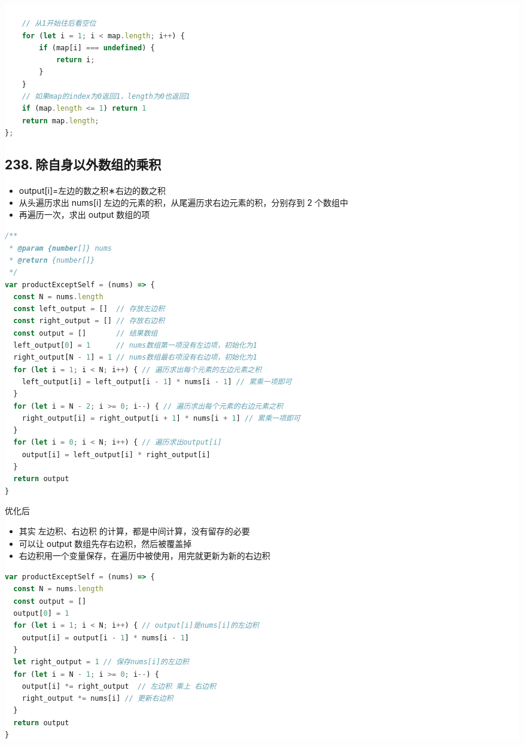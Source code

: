 ```js

    // 从1开始往后看空位
    for (let i = 1; i < map.length; i++) {
        if (map[i] === undefined) {
            return i;
        }
    }
    // 如果map的index为0返回1，length为0也返回1
    if (map.length <= 1) return 1
    return map.length;
};
```

## 238. 除自身以外数组的乘积
- output[i]=左边的数之积∗右边的数之积
- 从头遍历求出 nums[i] 左边的元素的积，从尾遍历求右边元素的积，分别存到 2 个数组中
- 再遍历一次，求出 output 数组的项
```js
/**
 * @param {number[]} nums
 * @return {number[]}
 */
var productExceptSelf = (nums) => {
  const N = nums.length
  const left_output = []  // 存放左边积
  const right_output = [] // 存放右边积
  const output = []       // 结果数组
  left_output[0] = 1      // nums数组第一项没有左边项，初始化为1
  right_output[N - 1] = 1 // nums数组最右项没有右边项，初始化为1
  for (let i = 1; i < N; i++) { // 遍历求出每个元素的左边元素之积
    left_output[i] = left_output[i - 1] * nums[i - 1] // 累乘一项即可
  }
  for (let i = N - 2; i >= 0; i--) { // 遍历求出每个元素的右边元素之积
    right_output[i] = right_output[i + 1] * nums[i + 1] // 累乘一项即可
  }
  for (let i = 0; i < N; i++) { // 遍历求出output[i]
    output[i] = left_output[i] * right_output[i]
  }
  return output
}
```

优化后
- 其实 左边积、右边积 的计算，都是中间计算，没有留存的必要
- 可以让 output 数组先存右边积，然后被覆盖掉
- 右边积用一个变量保存，在遍历中被使用，用完就更新为新的右边积

```js
var productExceptSelf = (nums) => {
  const N = nums.length
  const output = []
  output[0] = 1
  for (let i = 1; i < N; i++) { // output[i]是nums[i]的左边积
    output[i] = output[i - 1] * nums[i - 1]
  }
  let right_output = 1 // 保存nums[i]的左边积
  for (let i = N - 1; i >= 0; i--) {
    output[i] *= right_output  // 左边积 乘上 右边积
    right_output *= nums[i] // 更新右边积
  }
  return output
}
```
